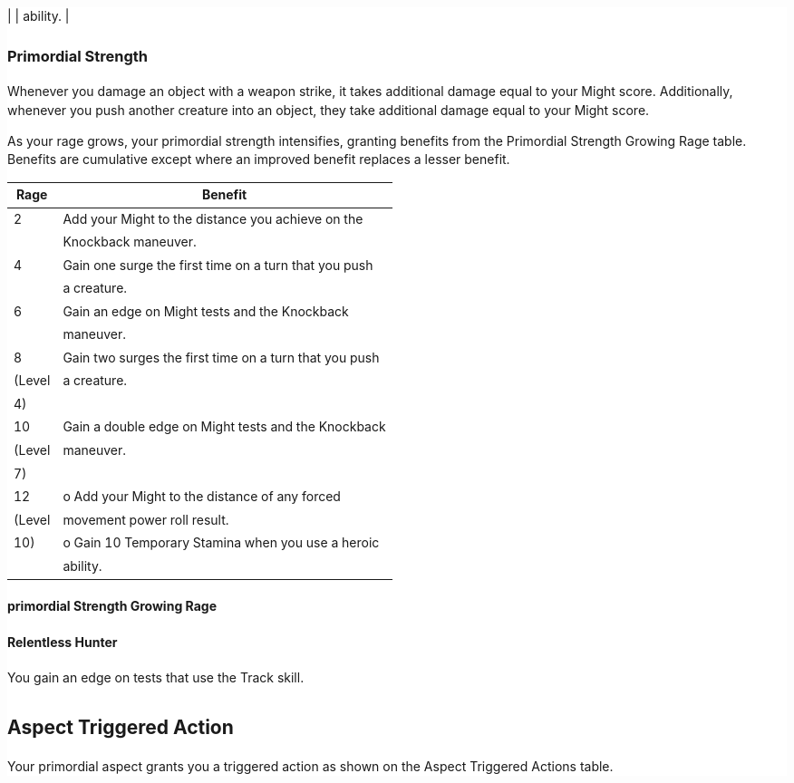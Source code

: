 |        | ability.                                                 |

### Primordial Strength

Whenever you damage an object with a weapon strike, it takes additional damage equal to your Might score. Additionally, whenever you push another creature into an object, they take additional damage equal to your Might score.

As your rage grows, your primordial strength intensifies, granting benefits from the Primordial Strength Growing Rage table. Benefits are cumulative except where an improved benefit replaces a lesser benefit.

| Rage   | Benefit                                                |
| ------ | ------------------------------------------------------ |
| 2      | Add your Might to the distance you achieve on the      |
|        | Knockback maneuver.                                    |
| 4      | Gain one surge the first time on a turn that you push  |
|        | a creature.                                            |
| 6      | Gain an edge on Might tests and the Knockback          |
|        | maneuver.                                              |
| 8      | Gain two surges the first time on a turn that you push |
| (Level | a creature.                                            |
| 4)     |                                                        |
| 10     | Gain a double edge on Might tests and the Knockback    |
| (Level | maneuver.                                              |
| 7)     |                                                        |
| 12     | o Add your Might to the distance of any forced         |
| (Level | movement power roll result.                            |
| 10)    | o Gain 10 Temporary Stamina when you use a heroic      |
|        | ability.                                               |

#### **primordial Strength Growing Rage**

#### Relentless Hunter

You gain an edge on tests that use the Track skill.

## Aspect Triggered Action

Your primordial aspect grants you a triggered action as shown on the Aspect Triggered Actions table.
